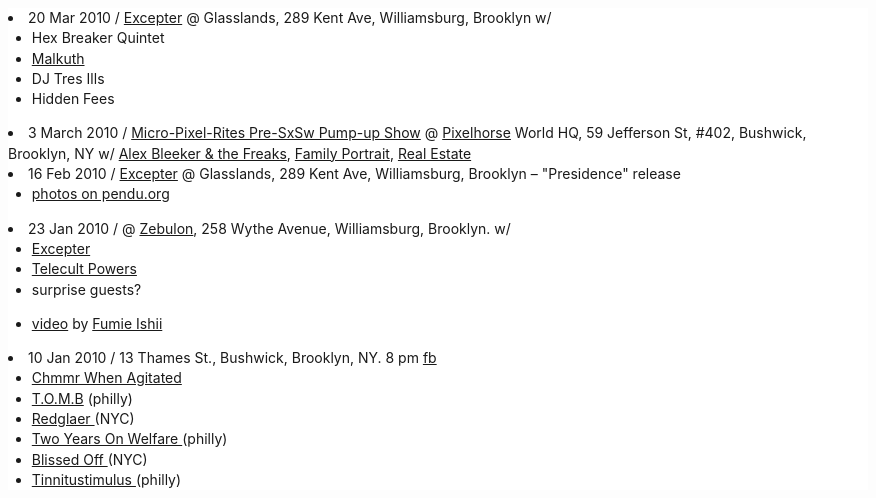   <li class="video">
  20 Mar 2010 / <a class="more" href="http://www.excepter.com/">Excepter</a> @ Glasslands, 289 Kent Ave, Williamsburg, Brooklyn
    w/ <ul class="flat">
    <li>Hex Breaker Quintet</li>
    <li><a href="http://www.myspace.com/malkuth666">Malkuth</a></li>
    <li>DJ Tres Ills</li>
    <li>Hidden Fees</li>
    </ul>
  </li>

  <li class="dj">3 March 2010 / <a href="http://www.visitation-rites.com/2010/03/micro-pixel-rites-pre-sxsw-pump-up-show/">Micro-Pixel-Rites Pre-SxSw Pump-up Show</a>
    @ <a href="http://pixelhorse.blogspot.com/">Pixelhorse</a> World HQ, 59 Jefferson St, #402, Bushwick, Brooklyn, NY
    w/
    <a href="http://www.myspace.com/alexbleeker">Alex Bleeker &amp; the Freaks</a>,
    <a href="http://www.myspace.com/officialfamilyportrait">Family Portrait</a>,
    <a href="http://www.myspace.com/realestate">Real Estate</a>
  </li>

  <li class="dj&amp;video">16 Feb 2010 / <a class="more" href="http://www.excepter.com/">Excepter</a>
  @ Glasslands, 289 Kent Ave, Williamsburg, Brooklyn – "Presidence" release
  <ul>
    <li><a href="http://www.pendu.org/events/past/02-16-10/">photos on pendu.org</a></li>
  </ul>
  </li> 
  <li class="video">23 Jan 2010 / 
    @ <a href="http://www.zebuloncafeconcert.com/">Zebulon</a>, 258 Wythe Avenue, Williamsburg, Brooklyn. w/
    <ul class="flat">
      <li><a href="http://excepter.com/">Excepter</a></li>
      <li class="less"><a href="http://www.myspace.com/telecultpowers">Telecult Powers</a></li>
      <li class="less">surprise guests?</li>
    </ul>
    <ul>
      <li><a href="http://vimeo.com/8952176">video</a> by <a href="http://fumieishii.com/">Fumie Ishii</a></li>
    </ul>
  </li>

  <li class="music">10 Jan 2010 / 13 Thames St., Bushwick, Brooklyn, NY. 8 pm
    <a href="http://www.facebook.com/event.php?eid=241714995099">fb</a>
    <ul>
        <li><a class="more" href="http://chmmrwhenagitated.com/">Chmmr When Agitated</a></li>
        <li class="less"><a href="http://www.myspace.com/tombsacrilegium">T.O.M.B</a> (philly)</li>
        <li class="less"><a href="http://www.myspace.com/redglaer">Redglaer </a> (NYC)</li>
        <li class="less"><a href="http://www.myspace.com/twoyearsonwelfare">Two Years On Welfare </a> (philly)</li>
        <li class="less"><a href="http://www.myspace.com/blissedoutnyc">Blissed Off </a> (NYC)</li>
        <li class="less"><a href="http://www.myspace.com/tinnitustimulus">Tinnitustimulus </a> (philly)</li>
    </ul>
  </li>
